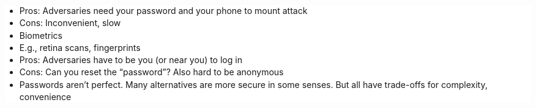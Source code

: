  - Pros: Adversaries need your password and your phone to mount
 attack
 - Cons: Inconvenient, slow
 - Biometrics
 - E.g., retina scans, fingerprints
 - Pros: Adversaries have to be you (or near you) to log in
 - Cons: Can you reset the “password”? Also hard to be anonymous
 - Passwords aren’t perfect. Many alternatives are more secure in
 some senses. But all have trade-offs for complexity, convenience
